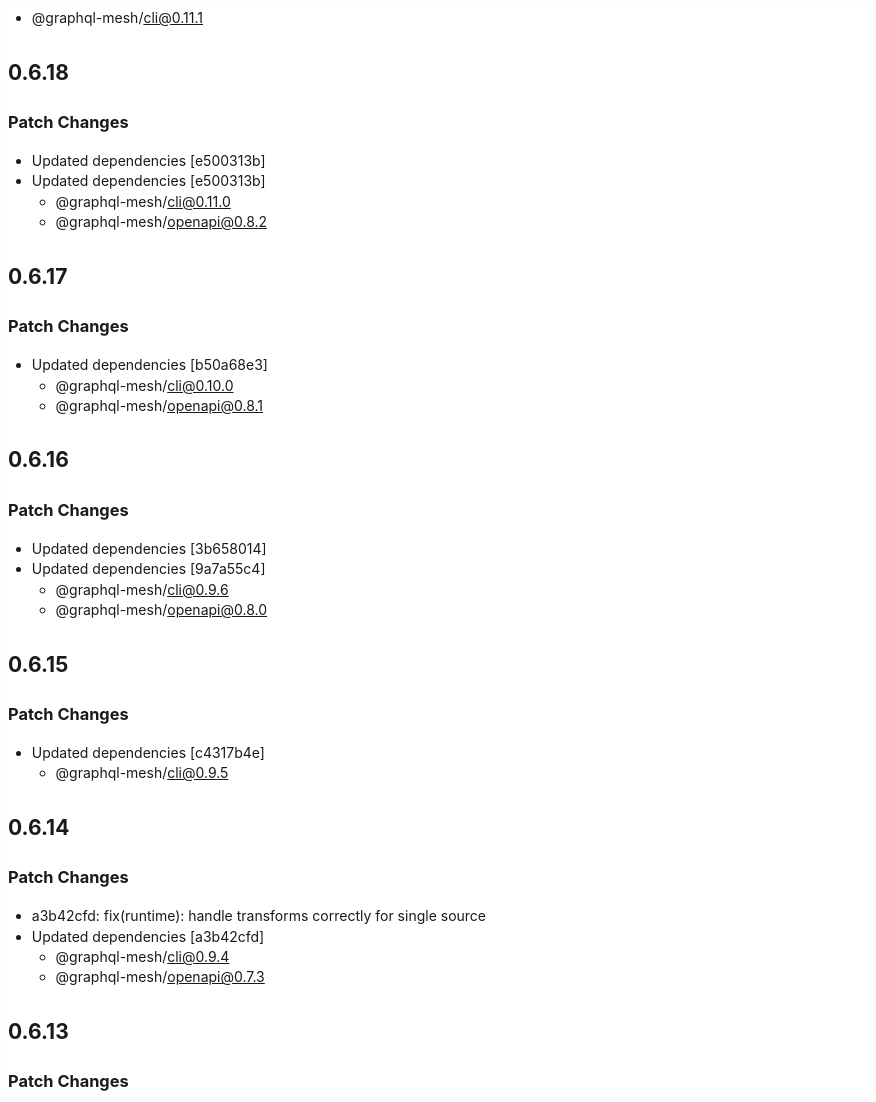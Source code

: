 - @graphql-mesh/cli@0.11.1

## 0.6.18

### Patch Changes

- Updated dependencies [e500313b]
- Updated dependencies [e500313b]
  - @graphql-mesh/cli@0.11.0
  - @graphql-mesh/openapi@0.8.2

## 0.6.17

### Patch Changes

- Updated dependencies [b50a68e3]
  - @graphql-mesh/cli@0.10.0
  - @graphql-mesh/openapi@0.8.1

## 0.6.16

### Patch Changes

- Updated dependencies [3b658014]
- Updated dependencies [9a7a55c4]
  - @graphql-mesh/cli@0.9.6
  - @graphql-mesh/openapi@0.8.0

## 0.6.15

### Patch Changes

- Updated dependencies [c4317b4e]
  - @graphql-mesh/cli@0.9.5

## 0.6.14

### Patch Changes

- a3b42cfd: fix(runtime): handle transforms correctly for single source
- Updated dependencies [a3b42cfd]
  - @graphql-mesh/cli@0.9.4
  - @graphql-mesh/openapi@0.7.3

## 0.6.13

### Patch Changes
